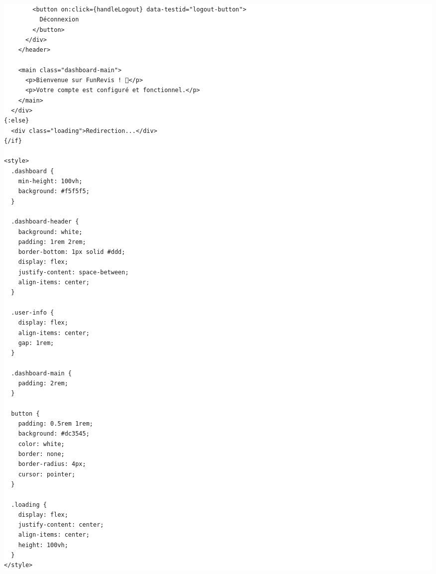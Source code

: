 ```svelte
        <button on:click={handleLogout} data-testid="logout-button">
          Déconnexion
        </button>
      </div>
    </header>

    <main class="dashboard-main">
      <p>Bienvenue sur FunRevis ! 🎉</p>
      <p>Votre compte est configuré et fonctionnel.</p>
    </main>
  </div>
{:else}
  <div class="loading">Redirection...</div>
{/if}

<style>
  .dashboard {
    min-height: 100vh;
    background: #f5f5f5;
  }

  .dashboard-header {
    background: white;
    padding: 1rem 2rem;
    border-bottom: 1px solid #ddd;
    display: flex;
    justify-content: space-between;
    align-items: center;
  }

  .user-info {
    display: flex;
    align-items: center;
    gap: 1rem;
  }

  .dashboard-main {
    padding: 2rem;
  }

  button {
    padding: 0.5rem 1rem;
    background: #dc3545;
    color: white;
    border: none;
    border-radius: 4px;
    cursor: pointer;
  }

  .loading {
    display: flex;
    justify-content: center;
    align-items: center;
    height: 100vh;
  }
</style>
```
